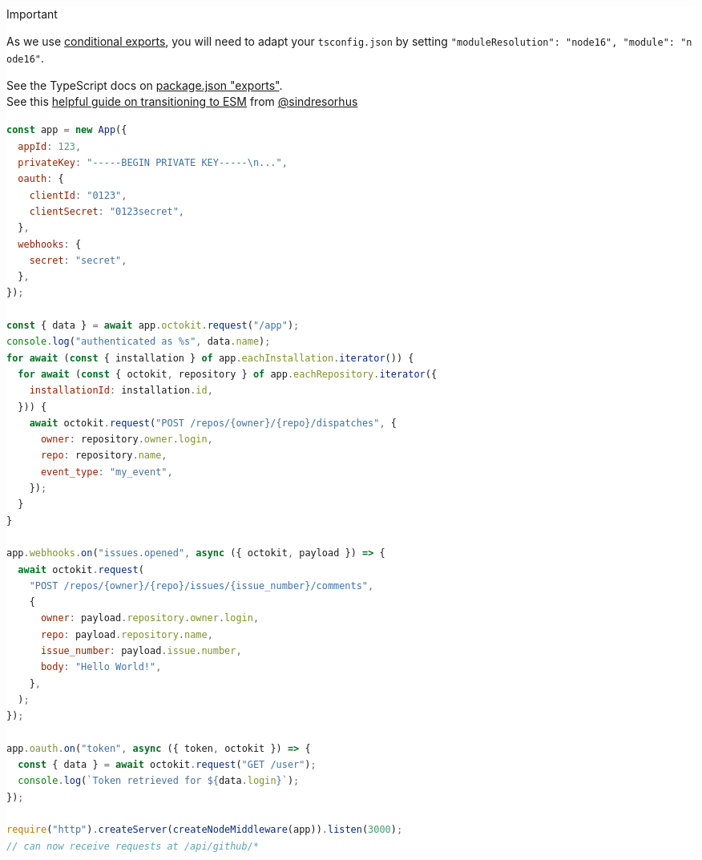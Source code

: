 > [!IMPORTANT]
> As we use [conditional exports](https://nodejs.org/api/packages.html#conditional-exports), you will need to adapt your `tsconfig.json` by setting `"moduleResolution": "node16", "module": "node16"`.
>
> See the TypeScript docs on [package.json "exports"](https://www.typescriptlang.org/docs/handbook/modules/reference.html#packagejson-exports).<br>
> See this [helpful guide on transitioning to ESM](https://gist.github.com/sindresorhus/a39789f98801d908bbc7ff3ecc99d99c) from [@sindresorhus](https://github.com/sindresorhus)

```js
const app = new App({
  appId: 123,
  privateKey: "-----BEGIN PRIVATE KEY-----\n...",
  oauth: {
    clientId: "0123",
    clientSecret: "0123secret",
  },
  webhooks: {
    secret: "secret",
  },
});

const { data } = await app.octokit.request("/app");
console.log("authenticated as %s", data.name);
for await (const { installation } of app.eachInstallation.iterator()) {
  for await (const { octokit, repository } of app.eachRepository.iterator({
    installationId: installation.id,
  })) {
    await octokit.request("POST /repos/{owner}/{repo}/dispatches", {
      owner: repository.owner.login,
      repo: repository.name,
      event_type: "my_event",
    });
  }
}

app.webhooks.on("issues.opened", async ({ octokit, payload }) => {
  await octokit.request(
    "POST /repos/{owner}/{repo}/issues/{issue_number}/comments",
    {
      owner: payload.repository.owner.login,
      repo: payload.repository.name,
      issue_number: payload.issue.number,
      body: "Hello World!",
    },
  );
});

app.oauth.on("token", async ({ token, octokit }) => {
  const { data } = await octokit.request("GET /user");
  console.log(`Token retrieved for ${data.login}`);
});

require("http").createServer(createNodeMiddleware(app)).listen(3000);
// can now receive requests at /api/github/*
```
